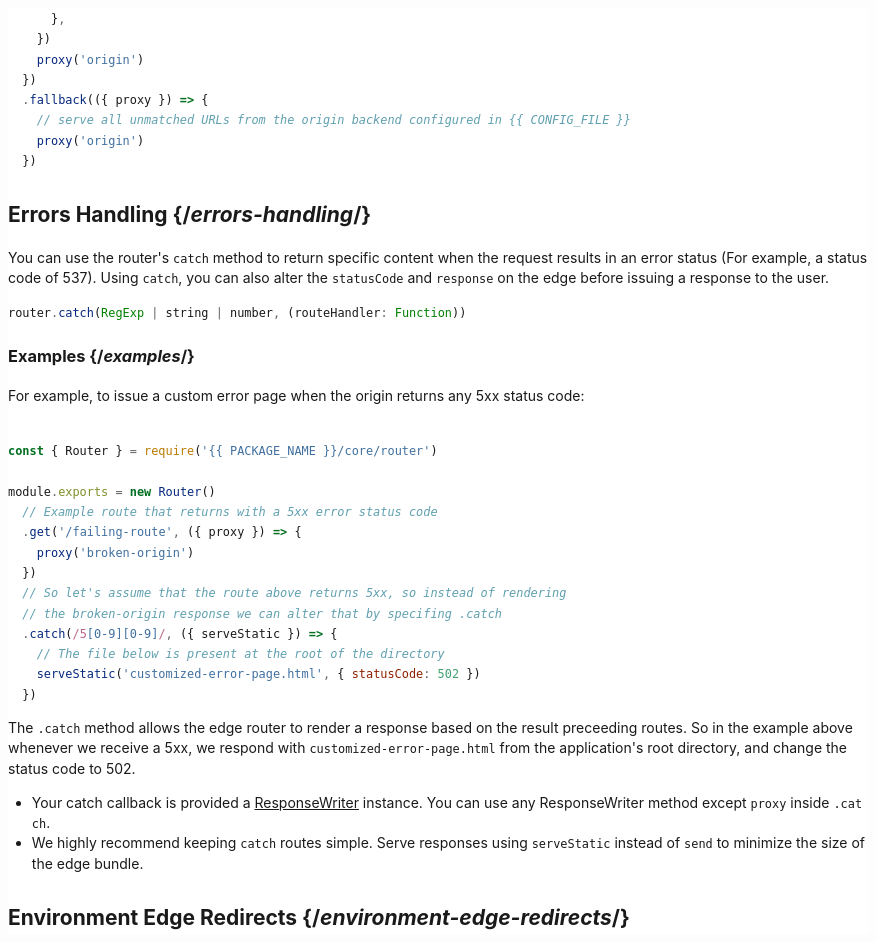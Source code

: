 ```js filename="./routes.js"
      },
    })
    proxy('origin')
  })
  .fallback(({ proxy }) => {
    // serve all unmatched URLs from the origin backend configured in {{ CONFIG_FILE }}
    proxy('origin')
  })
```

## Errors Handling {/*errors-handling*/}

You can use the router's `catch` method to return specific content when the request results in an error status (For example, a status code of 537). Using `catch`, you can also alter the `statusCode` and `response` on the edge before issuing a response to the user.

```js
router.catch(RegExp | string | number, (routeHandler: Function))
```

### Examples {/*examples*/}

For example, to issue a custom error page when the origin returns any 5xx status code:

```js filename="routes.js"

const { Router } = require('{{ PACKAGE_NAME }}/core/router')

module.exports = new Router()
  // Example route that returns with a 5xx error status code
  .get('/failing-route', ({ proxy }) => {
    proxy('broken-origin')
  })
  // So let's assume that the route above returns 5xx, so instead of rendering
  // the broken-origin response we can alter that by specifing .catch
  .catch(/5[0-9][0-9]/, ({ serveStatic }) => {
    // The file below is present at the root of the directory
    serveStatic('customized-error-page.html', { statusCode: 502 })
  })
```

The `.catch` method allows the edge router to render a response based on the result preceeding routes. So in the example above whenever we receive a 5xx, we respond with `customized-error-page.html` from the application's root directory, and change the status code to 502.

- Your catch callback is provided a [ResponseWriter](/docs/api/core/classes/_router_responsewriter_.responsewriter.html) instance. You can use any ResponseWriter method except `proxy` inside `.catch`.
- We highly recommend keeping `catch` routes simple. Serve responses using `serveStatic` instead of `send` to minimize the size of the edge bundle.

## Environment Edge Redirects {/*environment-edge-redirects*/}
